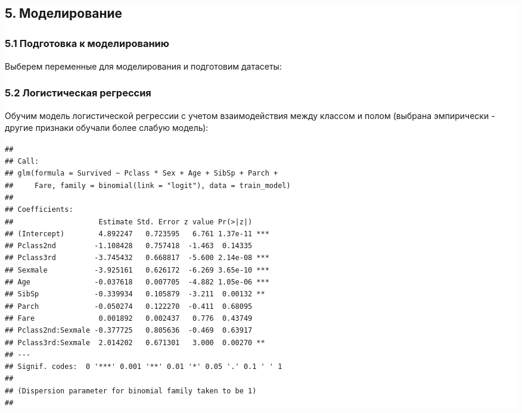 ## 5. Моделирование

### 5.1 Подготовка к моделированию

Выберем переменные для моделирования и подготовим датасеты:

### 5.2 Логистическая регрессия

Обучим модель логистической регрессии с учетом взаимодействия между
классом и полом (выбрана эмпирически - другие признаки обучали более
слабую модель):

    ## 
    ## Call:
    ## glm(formula = Survived ~ Pclass * Sex + Age + SibSp + Parch + 
    ##     Fare, family = binomial(link = "logit"), data = train_model)
    ## 
    ## Coefficients:
    ##                    Estimate Std. Error z value Pr(>|z|)    
    ## (Intercept)        4.892247   0.723595   6.761 1.37e-11 ***
    ## Pclass2nd         -1.108428   0.757418  -1.463  0.14335    
    ## Pclass3rd         -3.745432   0.668817  -5.600 2.14e-08 ***
    ## Sexmale           -3.925161   0.626172  -6.269 3.65e-10 ***
    ## Age               -0.037618   0.007705  -4.882 1.05e-06 ***
    ## SibSp             -0.339934   0.105879  -3.211  0.00132 ** 
    ## Parch             -0.050274   0.122270  -0.411  0.68095    
    ## Fare               0.001892   0.002437   0.776  0.43749    
    ## Pclass2nd:Sexmale -0.377725   0.805636  -0.469  0.63917    
    ## Pclass3rd:Sexmale  2.014202   0.671301   3.000  0.00270 ** 
    ## ---
    ## Signif. codes:  0 '***' 0.001 '**' 0.01 '*' 0.05 '.' 0.1 ' ' 1
    ## 
    ## (Dispersion parameter for binomial family taken to be 1)
    ## 